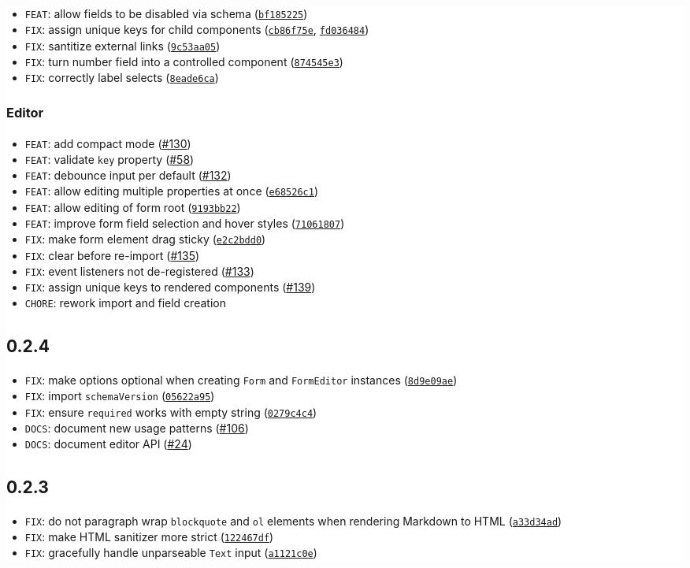 - `FEAT`: allow fields to be disabled via schema ([`bf185225`](https://github.com/bpmn-io/form-js/commit/bf185225f3545c54026f80c27a864119b2cd8107))
- `FIX`: assign unique keys for child components ([`cb86f75e`](https://github.com/bpmn-io/form-js/commit/cb86f75e3d7de96ceeb0c6e78553130358787f03), [`fd036484`](https://github.com/bpmn-io/form-js/commit/fd03648422cdd0331f10a60c9a1743aa02153300))
- `FIX`: santitize external links ([`9c53aa05`](https://github.com/bpmn-io/form-js/commit/9c53aa052dc5eb2fb37d320c0bbe334f2c3302fe))
- `FIX`: turn number field into a controlled component ([`874545e3`](https://github.com/bpmn-io/form-js/commit/874545e3b0290d0aff72359489d34596fd4cf769))
- `FIX`: correctly label selects ([`8eade6ca`](https://github.com/bpmn-io/form-js/commit/8eade6ca479604eb04ca08c6a17d32f73d465ead))

### Editor

- `FEAT`: add compact mode ([#130](https://github.com/bpmn-io/form-js/pull/130))
- `FEAT`: validate `key` property ([#58](https://github.com/bpmn-io/form-js/issues/58))
- `FEAT`: debounce input per default ([#132](https://github.com/bpmn-io/form-js/pull/132))
- `FEAT`: allow editing multiple properties at once ([`e68526c1`](https://github.com/bpmn-io/form-js/commit/e68526c14bae5e08ceecf4fb85d12de0081e60b6))
- `FEAT`: allow editing of form root ([`9193bb22`](https://github.com/bpmn-io/form-js/commit/9193bb220ea9be922433c026ecabe65542befb07))
- `FEAT`: improve form field selection and hover styles ([`71061807`](https://github.com/bpmn-io/form-js/commit/71061807451e99b73f913392bbfe2d5e8e340e3e))
- `FIX`: make form element drag sticky ([`e2c2bdd0`](https://github.com/bpmn-io/form-js/commit/e2c2bdd0f12539b0a0b049350a4a0d4763592d3f))
- `FIX`: clear before re-import ([#135](https://github.com/bpmn-io/form-js/issues/135))
- `FIX`: event listeners not de-registered ([#133](https://github.com/bpmn-io/form-js/issues/133))
- `FIX`: assign unique keys to rendered components ([#139](https://github.com/bpmn-io/form-js/pull/139))
- `CHORE`: rework import and field creation

## 0.2.4

- `FIX`: make options optional when creating `Form` and `FormEditor` instances ([`8d9e09ae`](https://github.com/bpmn-io/form-js/commit/8d9e09ae410cbfe42a8e11a2371e45df9d926fd0))
- `FIX`: import `schemaVersion` ([`05622a95`](https://github.com/bpmn-io/form-js/commit/05622a9568787a8c6f2fce79c60c7ff01f2b6083))
- `FIX`: ensure `required` works with empty string ([`0279c4c4`](https://github.com/bpmn-io/form-js/commit/0279c4c4e55a0d6c3cb7d57a6818b15ecd6a583e))
- `DOCS`: document new usage patterns ([#106](https://github.com/bpmn-io/form-js/issues/106))
- `DOCS`: document editor API ([#24](https://github.com/bpmn-io/form-js/issues/24))

## 0.2.3

- `FIX`: do not paragraph wrap `blockquote` and `ol` elements when rendering Markdown to HTML ([`a33d34ad`](https://github.com/bpmn-io/form-js/commit/a33d34ad584073bd3c9134997de94d325f88a0da))
- `FIX`: make HTML sanitizer more strict ([`122467df`](https://github.com/bpmn-io/form-js/commit/122467df3879afef69df0a7d9341638889a55d8c))
- `FIX`: gracefully handle unparseable `Text` input ([`a1121c0e`](https://github.com/bpmn-io/form-js/commit/a1121c0e7dc7a2e03854e9ff470dcdd4b6882faf))
